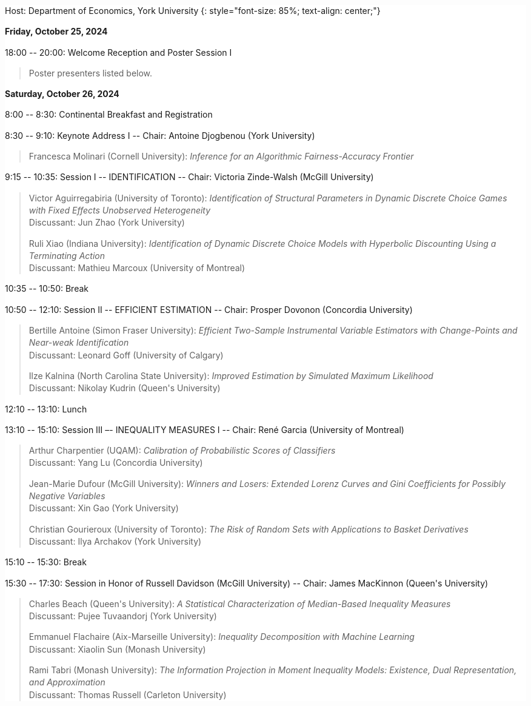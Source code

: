 Host: Department of Economics, York University
{: style="font-size: 85%; text-align: center;"}

**Friday, October 25, 2024**

18:00 -- 20:00: Welcome Reception and Poster Session I
> Poster presenters listed below.

**Saturday, October 26, 2024**

8:00 -- 8:30: Continental Breakfast and Registration

8:30 -- 9:10: Keynote Address I -- Chair: Antoine Djogbenou (York University)
> Francesca Molinari (Cornell University): *Inference for an Algorithmic Fairness-Accuracy Frontier*

9:15 -- 10:35: Session I -- IDENTIFICATION -- Chair: Victoria Zinde-Walsh (McGill University)
> Victor Aguirregabiria (University of Toronto): *Identification of Structural Parameters in Dynamic Discrete Choice Games with Fixed Effects Unobserved Heterogeneity*\
> Discussant: Jun Zhao (York University)
>
> Ruli Xiao (Indiana University): *Identification of Dynamic Discrete Choice Models with Hyperbolic Discounting Using a Terminating Action*\
> Discussant: Mathieu Marcoux (University of Montreal)

10:35 -- 10:50: Break

10:50 -- 12:10: Session II -- EFFICIENT ESTIMATION -- Chair: Prosper Dovonon (Concordia University)
> Bertille Antoine (Simon Fraser University): *Efficient Two-Sample Instrumental Variable Estimators with Change-Points and Near-weak Identification*\
> Discussant: Leonard Goff (University of Calgary)
>
> Ilze Kalnina (North Carolina State University): *Improved Estimation by Simulated Maximum Likelihood*\
> Discussant: Nikolay Kudrin (Queen's University)

12:10 -- 13:10: Lunch

13:10 -- 15:10: Session III –- INEQUALITY MEASURES I -- Chair: René Garcia (University of Montreal)
> Arthur Charpentier (UQAM): *Calibration of Probabilistic Scores of Classifiers*\
> Discussant: Yang Lu (Concordia University)
>
> Jean-Marie Dufour (McGill University): *Winners and Losers: Extended Lorenz Curves and Gini Coefficients for Possibly Negative Variables*\
> Discussant: Xin Gao (York University)
>
> Christian Gourieroux (University of Toronto): *The Risk of Random Sets with Applications to Basket Derivatives*\
> Discussant: Ilya Archakov (York University)

15:10 -- 15:30: Break

15:30 -- 17:30: Session in Honor of Russell Davidson (McGill University) -- Chair: James MacKinnon (Queen's University)
> Charles Beach (Queen's University): *A Statistical Characterization of Median-Based Inequality Measures*\
> Discussant: Pujee Tuvaandorj (York University)
>
> Emmanuel Flachaire (Aix-Marseille University): *Inequality Decomposition with Machine Learning*\
> Discussant: Xiaolin Sun (Monash University)
>
> Rami Tabri (Monash University): *The Information Projection in Moment Inequality Models: Existence, Dual Representation, and Approximation*\
> Discussant: Thomas Russell (Carleton University)
